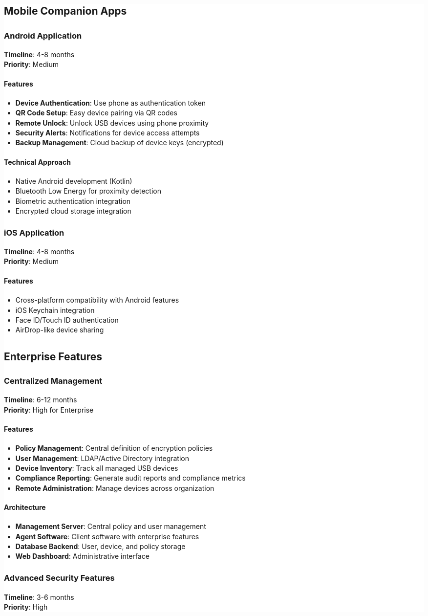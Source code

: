 ## Mobile Companion Apps

### Android Application
**Timeline**: 4-8 months  
**Priority**: Medium

#### Features
- **Device Authentication**: Use phone as authentication token
- **QR Code Setup**: Easy device pairing via QR codes
- **Remote Unlock**: Unlock USB devices using phone proximity
- **Security Alerts**: Notifications for device access attempts
- **Backup Management**: Cloud backup of device keys (encrypted)

#### Technical Approach
- Native Android development (Kotlin)
- Bluetooth Low Energy for proximity detection
- Biometric authentication integration
- Encrypted cloud storage integration

### iOS Application  
**Timeline**: 4-8 months  
**Priority**: Medium

#### Features
- Cross-platform compatibility with Android features
- iOS Keychain integration
- Face ID/Touch ID authentication
- AirDrop-like device sharing

## Enterprise Features

### Centralized Management
**Timeline**: 6-12 months  
**Priority**: High for Enterprise

#### Features
- **Policy Management**: Central definition of encryption policies
- **User Management**: LDAP/Active Directory integration
- **Device Inventory**: Track all managed USB devices
- **Compliance Reporting**: Generate audit reports and compliance metrics
- **Remote Administration**: Manage devices across organization

#### Architecture
- **Management Server**: Central policy and user management
- **Agent Software**: Client software with enterprise features
- **Database Backend**: User, device, and policy storage
- **Web Dashboard**: Administrative interface

### Advanced Security Features
**Timeline**: 3-6 months  
**Priority**: High
